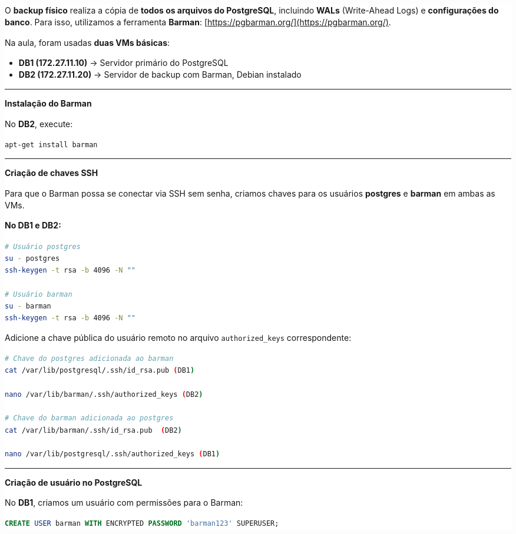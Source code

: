 O **backup físico** realiza a cópia de **todos os arquivos do PostgreSQL**, incluindo **WALs** (Write-Ahead Logs) e **configurações do banco**. Para isso, utilizamos a ferramenta **Barman**: [https://pgbarman.org/](https://pgbarman.org/).

Na aula, foram usadas **duas VMs básicas**:

* **DB1 (172.27.11.10)** → Servidor primário do PostgreSQL
* **DB2 (172.27.11.20)** → Servidor de backup com Barman, Debian instalado

---

**Instalação do Barman**

No **DB2**, execute:

```bash
apt-get install barman
```

---

**Criação de chaves SSH**

Para que o Barman possa se conectar via SSH sem senha, criamos chaves para os usuários **postgres** e **barman** em ambas as VMs.

**No DB1 e DB2:**

```bash
# Usuário postgres
su - postgres
ssh-keygen -t rsa -b 4096 -N ""

# Usuário barman
su - barman
ssh-keygen -t rsa -b 4096 -N ""
```

Adicione a chave pública do usuário remoto no arquivo `authorized_keys` correspondente:

```bash
# Chave do postgres adicionada ao barman
cat /var/lib/postgresql/.ssh/id_rsa.pub (DB1) 

nano /var/lib/barman/.ssh/authorized_keys (DB2)

# Chave do barman adicionada ao postgres
cat /var/lib/barman/.ssh/id_rsa.pub  (DB2)

nano /var/lib/postgresql/.ssh/authorized_keys (DB1)
```

---

**Criação de usuário no PostgreSQL**

No **DB1**, criamos um usuário com permissões para o Barman:

```sql
CREATE USER barman WITH ENCRYPTED PASSWORD 'barman123' SUPERUSER;
```
